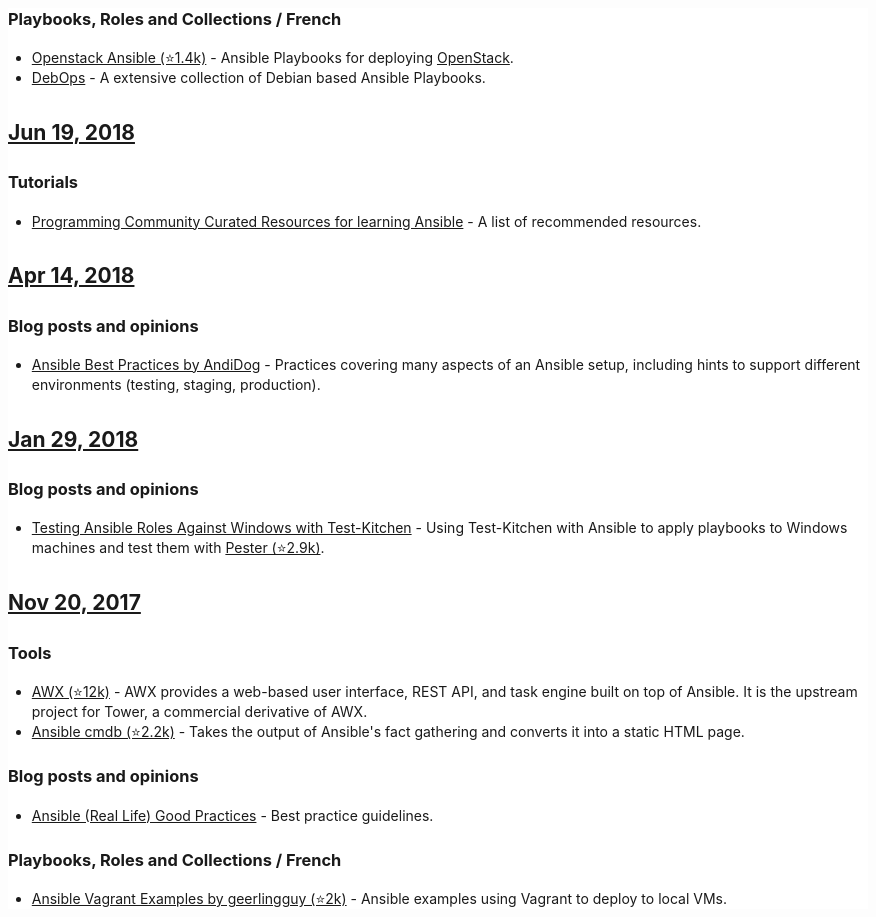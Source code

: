 ### Playbooks, Roles and Collections / French

*   [Openstack Ansible (⭐1.4k)](https://github.com/openstack/openstack-ansible) - Ansible Playbooks for deploying [OpenStack](https://www.openstack.org/).
*   [DebOps](https://docs.debops.org/en/master/) - A extensive collection of Debian based Ansible Playbooks.

## [Jun 19, 2018](/content/2018/06/19/README.md)

### Tutorials

*   [Programming Community Curated Resources for learning Ansible](https://hackr.io/tutorials/learn-ansible) - A list of recommended resources.

## [Apr 14, 2018](/content/2018/04/14/README.md)

### Blog posts and opinions

*   [Ansible Best Practices by AndiDog](https://andidog.de/blog/2017-04-24-ansible-best-practices) - Practices covering many aspects of an Ansible setup, including hints to support different environments (testing, staging, production).

## [Jan 29, 2018](/content/2018/01/29/README.md)

### Blog posts and opinions

*   [Testing Ansible Roles Against Windows with Test-Kitchen](https://hodgkins.io/testing-ansible-roles-windows-test-kitchen) - Using Test-Kitchen with Ansible to apply playbooks to Windows machines and test them with [Pester (⭐2.9k)](https://github.com/pester/Pester/).

## [Nov 20, 2017](/content/2017/11/20/README.md)

### Tools

*   [AWX (⭐12k)](https://github.com/ansible/awx) - AWX provides a web-based user interface, REST API, and task engine built on top of Ansible. It is the upstream project for Tower, a commercial derivative of AWX.
*   [Ansible cmdb (⭐2.2k)](https://github.com/fboender/ansible-cmdb) - Takes the output of Ansible's fact gathering and converts it into a static HTML page.

### Blog posts and opinions

*   [Ansible (Real Life) Good Practices](https://reinteractive.com/posts/167-ansible-real-life-good-practices) - Best practice guidelines.

### Playbooks, Roles and Collections / French

*   [Ansible Vagrant Examples by geerlingguy (⭐2k)](https://github.com/geerlingguy/ansible-vagrant-examples) - Ansible examples using Vagrant to deploy to local VMs.